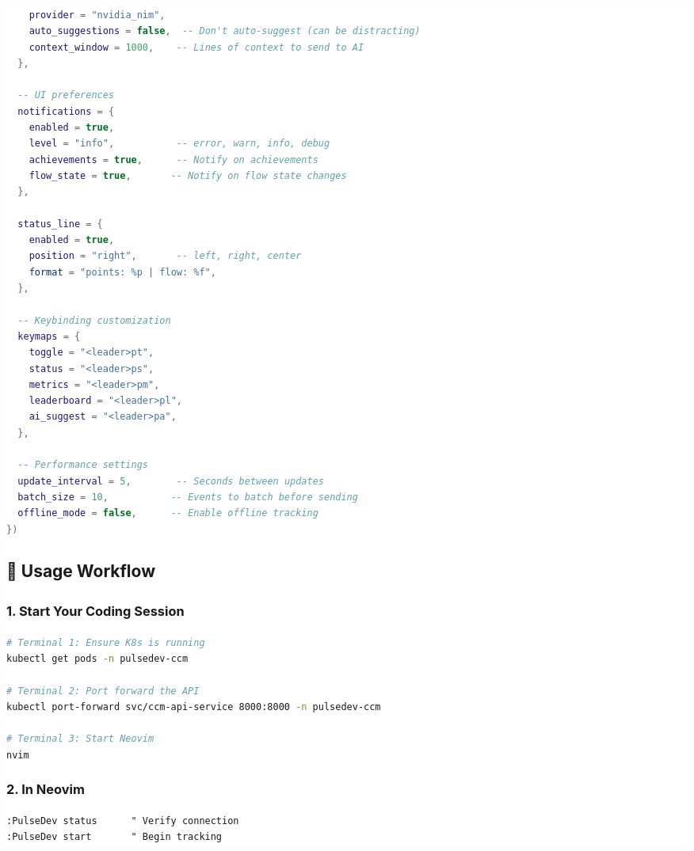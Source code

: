 ```lua
    provider = "nvidia_nim",
    auto_suggestions = false,  -- Don't auto-suggest (can be distracting)
    context_window = 1000,    -- Lines of context to send to AI
  },
  
  -- UI preferences
  notifications = {
    enabled = true,
    level = "info",           -- error, warn, info, debug
    achievements = true,      -- Notify on achievements
    flow_state = true,       -- Notify on flow state changes
  },
  
  status_line = {
    enabled = true,
    position = "right",       -- left, right, center
    format = "points: %p | flow: %f",
  },
  
  -- Keybinding customization
  keymaps = {
    toggle = "<leader>pt",
    status = "<leader>ps",
    metrics = "<leader>pm",
    leaderboard = "<leader>pl",
    ai_suggest = "<leader>pa",
  },
  
  -- Performance settings
  update_interval = 5,        -- Seconds between updates
  batch_size = 10,           -- Events to batch before sending
  offline_mode = false,      -- Enable offline tracking
})
```

## 🚀 Usage Workflow

### 1. Start Your Coding Session
```bash
# Terminal 1: Ensure K8s is running
kubectl get pods -n pulsedev-ccm

# Terminal 2: Port forward the API
kubectl port-forward svc/ccm-api-service 8000:8000 -n pulsedev-ccm

# Terminal 3: Start Neovim
nvim
```

### 2. In Neovim
```vim
:PulseDev status      " Verify connection
:PulseDev start       " Begin tracking
```
